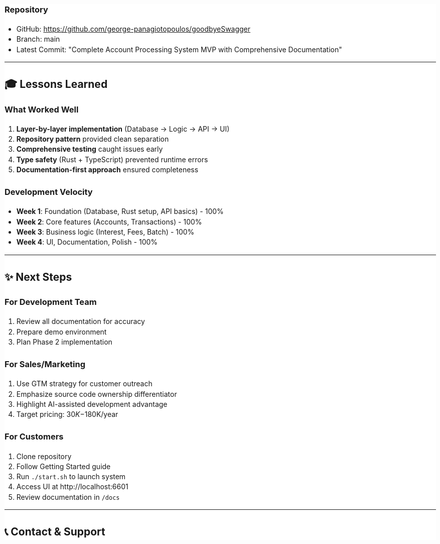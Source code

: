 ### Repository
- GitHub: https://github.com/george-panagiotopoulos/goodbyeSwagger
- Branch: main
- Latest Commit: "Complete Account Processing System MVP with Comprehensive Documentation"

---

## 🎓 Lessons Learned

### What Worked Well
1. **Layer-by-layer implementation** (Database → Logic → API → UI)
2. **Repository pattern** provided clean separation
3. **Comprehensive testing** caught issues early
4. **Type safety** (Rust + TypeScript) prevented runtime errors
5. **Documentation-first approach** ensured completeness

### Development Velocity
- **Week 1**: Foundation (Database, Rust setup, API basics) - 100%
- **Week 2**: Core features (Accounts, Transactions) - 100%
- **Week 3**: Business logic (Interest, Fees, Batch) - 100%
- **Week 4**: UI, Documentation, Polish - 100%

---

## ✨ Next Steps

### For Development Team
1. Review all documentation for accuracy
2. Prepare demo environment
3. Plan Phase 2 implementation

### For Sales/Marketing
1. Use GTM strategy for customer outreach
2. Emphasize source code ownership differentiator
3. Highlight AI-assisted development advantage
4. Target pricing: $30K-$180K/year

### For Customers
1. Clone repository
2. Follow Getting Started guide
3. Run `./start.sh` to launch system
4. Access UI at http://localhost:6601
5. Review documentation in `/docs`

---

## 📞 Contact & Support

